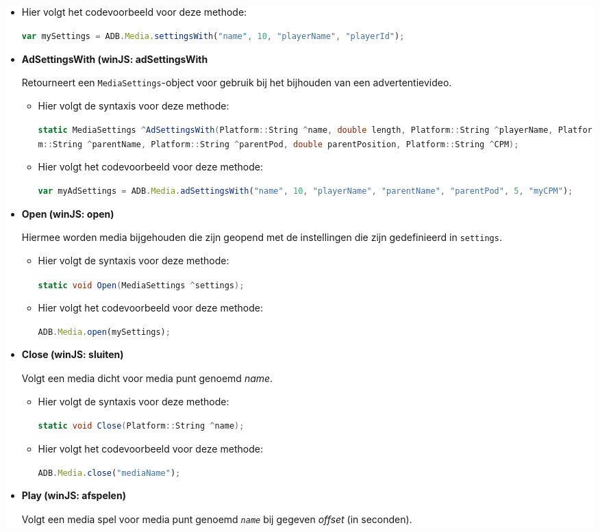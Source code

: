   * Hier volgt het codevoorbeeld voor deze methode:

      ```js
      var mySettings = ADB.Media.settingsWith("name", 10, "playerName", "playerId"); 
      ```

* **AdSettingsWith (winJS: adSettingsWith**

   Retourneert een `MediaSettings`-object voor gebruik bij het bijhouden van een advertentievideo.

   * Hier volgt de syntaxis voor deze methode:

      ```csharp
      static MediaSettings ^AdSettingsWith(Platform::String ^name, double length, Platform::String ^playerName, Platform::String ^parentName, Platform::String ^parentPod, double parentPosition, Platform::String ^CPM); 
      ```

   * Hier volgt het codevoorbeeld voor deze methode:

      ```js
      var myAdSettings = ADB.Media.adSettingsWith("name", 10, "playerName", "parentName", "parentPod", 5, "myCPM"); 
      ```

* **Open (winJS: open)**

   Hiermee worden media bijgehouden die zijn geopend met de instellingen die zijn gedefinieerd in `settings`.

   * Hier volgt de syntaxis voor deze methode:

      ```csharp
      static void Open(MediaSettings ^settings);
      ```

   * Hier volgt het codevoorbeeld voor deze methode:

      ```js
      ADB.Media.open(mySettings); 
      ```

* **Close (winJS: sluiten)**

   Volgt een media dicht voor media punt genoemd *name*.

   * Hier volgt de syntaxis voor deze methode:

      ```csharp
      static void Close(Platform::String ^name);
      ```

   * Hier volgt het codevoorbeeld voor deze methode:

      ```js
      ADB.Media.close("mediaName");
      ```

* **Play (winJS: afspelen)**

   Volgt een media spel voor media punt genoemd *`name`* bij gegeven *offset* (in seconden).
